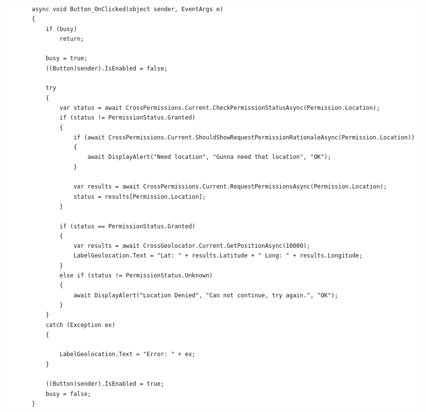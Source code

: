             async void Button_OnClicked(object sender, EventArgs e)
            {
                if (busy)
                    return;
    
                busy = true;
                ((Button)sender).IsEnabled = false;
    
                try
                {
                    var status = await CrossPermissions.Current.CheckPermissionStatusAsync(Permission.Location);
                    if (status != PermissionStatus.Granted)
                    {
                        if (await CrossPermissions.Current.ShouldShowRequestPermissionRationaleAsync(Permission.Location))
                        {
                            await DisplayAlert("Need location", "Gunna need that location", "OK");
                        }
    
                        var results = await CrossPermissions.Current.RequestPermissionsAsync(Permission.Location);
                        status = results[Permission.Location];
                    }
    
                    if (status == PermissionStatus.Granted)
                    {
                        var results = await CrossGeolocator.Current.GetPositionAsync(10000);
                        LabelGeolocation.Text = "Lat: " + results.Latitude + " Long: " + results.Longitude;
                    }
                    else if (status != PermissionStatus.Unknown)
                    {
                        await DisplayAlert("Location Denied", "Can not continue, try again.", "OK");
                    }
                }
                catch (Exception ex)
                {
    
                    LabelGeolocation.Text = "Error: " + ex;
                }
    
                ((Button)sender).IsEnabled = true;
                busy = false;
            }



  [1]: https://www.nuget.org/packages/Xam.Plugin.Media/
  [1]: https://www.nuget.org/packages/Xam.Plugin.ExternalMaps/
  [1]: https://www.nuget.org/packages/Xam.Plugin.Geolocator/
  [1]: https://www.nuget.org/packages/Xam.Plugins.Messaging/
  [1]: https://www.nuget.org/packages/Plugin.Permissions